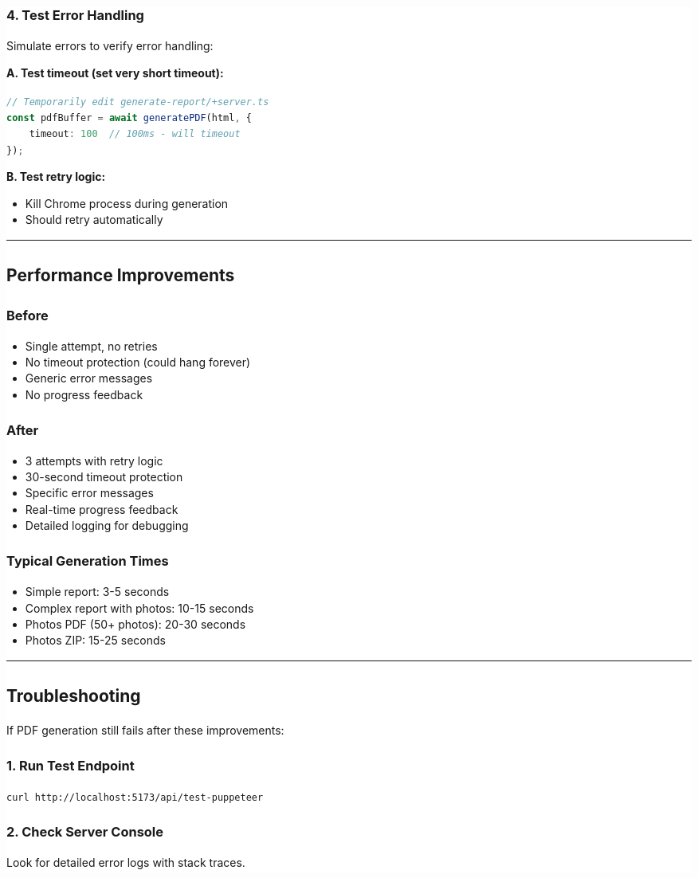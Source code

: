 ### 4. Test Error Handling
Simulate errors to verify error handling:

**A. Test timeout (set very short timeout):**
```typescript
// Temporarily edit generate-report/+server.ts
const pdfBuffer = await generatePDF(html, {
    timeout: 100  // 100ms - will timeout
});
```

**B. Test retry logic:**
- Kill Chrome process during generation
- Should retry automatically

---

## Performance Improvements

### Before
- Single attempt, no retries
- No timeout protection (could hang forever)
- Generic error messages
- No progress feedback

### After
- 3 attempts with retry logic
- 30-second timeout protection
- Specific error messages
- Real-time progress feedback
- Detailed logging for debugging

### Typical Generation Times
- Simple report: 3-5 seconds
- Complex report with photos: 10-15 seconds
- Photos PDF (50+ photos): 20-30 seconds
- Photos ZIP: 15-25 seconds

---

## Troubleshooting

If PDF generation still fails after these improvements:

### 1. Run Test Endpoint
```bash
curl http://localhost:5173/api/test-puppeteer
```

### 2. Check Server Console
Look for detailed error logs with stack traces.
